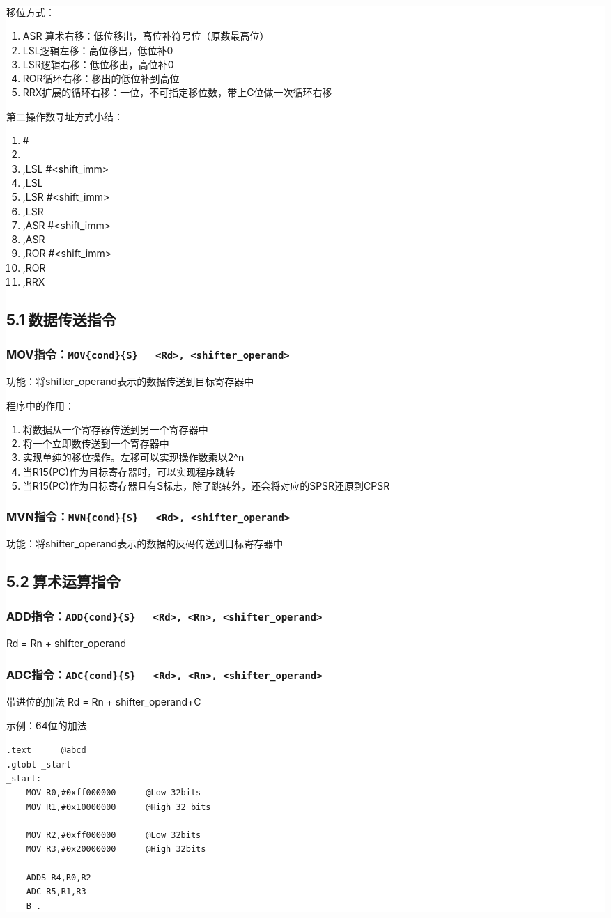 移位方式：

1. ASR 算术右移：低位移出，高位补符号位（原数最高位）
2. LSL逻辑左移：高位移出，低位补0
3. LSR逻辑右移：低位移出，高位补0
4. ROR循环右移：移出的低位补到高位
5. RRX扩展的循环右移：一位，不可指定移位数，带上C位做一次循环右移

第二操作数寻址方式小结：

1. #<immediate>
2. <Rm>
3. <Rm>,LSL  #<shift_imm>
4. <Rm>,LSL  <Rs>
5. <Rm>,LSR  #<shift_imm>
6. <Rm>,LSR  <Rs>
7. <Rm>,ASR  #<shift_imm>
8. <Rm>,ASR  <Rs>
9. <Rm>,ROR  #<shift_imm>
10. <Rm>,ROR  <Rs>
11. <Rm>,RRX

## 5.1 数据传送指令

### MOV指令：`MOV{cond}{S}   <Rd>, <shifter_operand>`

功能：将shifter_operand表示的数据传送到目标寄存器<Rd>中

程序中的作用：

1. 将数据从一个寄存器传送到另一个寄存器中
2. 将一个立即数传送到一个寄存器中
3. 实现单纯的移位操作。左移可以实现操作数乘以2^n
4. 当R15(PC)作为目标寄存器时，可以实现程序跳转
5. 当R15(PC)作为目标寄存器且有S标志，除了跳转外，还会将对应的SPSR还原到CPSR



### MVN指令：`MVN{cond}{S}   <Rd>, <shifter_operand>`

功能：将shifter_operand表示的数据的反码传送到目标寄存器<Rd>中

## 5.2 算术运算指令

### ADD指令：`ADD{cond}{S}   <Rd>, <Rn>, <shifter_operand>`      

 Rd = Rn + shifter_operand

### ADC指令：`ADC{cond}{S}   <Rd>, <Rn>, <shifter_operand>`       

带进位的加法   Rd = Rn + shifter_operand+C

示例：64位的加法

```assembly
.text	   @abcd
.globl _start
_start:
	MOV R0,#0xff000000		@Low 32bits
	MOV R1,#0x10000000		@High 32 bits

	MOV R2,#0xff000000      @Low 32bits
	MOV R3,#0x20000000      @High 32bits

	ADDS R4,R0,R2
	ADC R5,R1,R3
	B .
```